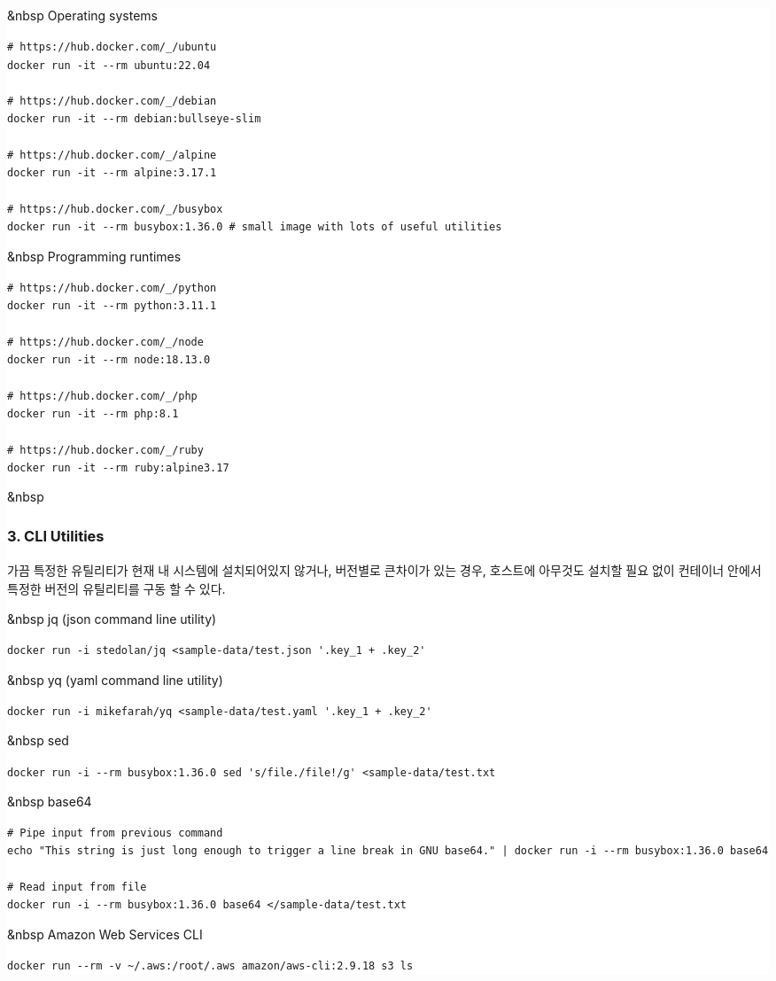 &nbsp
Operating systems
```
# https://hub.docker.com/_/ubuntu
docker run -it --rm ubuntu:22.04

# https://hub.docker.com/_/debian
docker run -it --rm debian:bullseye-slim

# https://hub.docker.com/_/alpine
docker run -it --rm alpine:3.17.1

# https://hub.docker.com/_/busybox
docker run -it --rm busybox:1.36.0 # small image with lots of useful utilities
```
&nbsp
Programming runtimes
```
# https://hub.docker.com/_/python
docker run -it --rm python:3.11.1

# https://hub.docker.com/_/node
docker run -it --rm node:18.13.0

# https://hub.docker.com/_/php
docker run -it --rm php:8.1

# https://hub.docker.com/_/ruby
docker run -it --rm ruby:alpine3.17
```

&nbsp
### 3. CLI Utilities

가끔 특정한 유틸리티가 현재 내 시스템에 설치되어있지 않거나, 버전별로 큰차이가 있는 경우, 호스트에 아무것도 설치할 필요 없이 컨테이너 안에서 특정한 버전의 유틸리티를 구동 할 수 있다.

&nbsp
jq (json command line utility)
```
docker run -i stedolan/jq <sample-data/test.json '.key_1 + .key_2'
```
&nbsp
yq (yaml command line utility)
```
docker run -i mikefarah/yq <sample-data/test.yaml '.key_1 + .key_2'
```
&nbsp
sed
```
docker run -i --rm busybox:1.36.0 sed 's/file./file!/g' <sample-data/test.txt
```
&nbsp
base64
```
# Pipe input from previous command
echo "This string is just long enough to trigger a line break in GNU base64." | docker run -i --rm busybox:1.36.0 base64

# Read input from file
docker run -i --rm busybox:1.36.0 base64 </sample-data/test.txt
```
&nbsp
Amazon Web Services CLI
```
docker run --rm -v ~/.aws:/root/.aws amazon/aws-cli:2.9.18 s3 ls
```